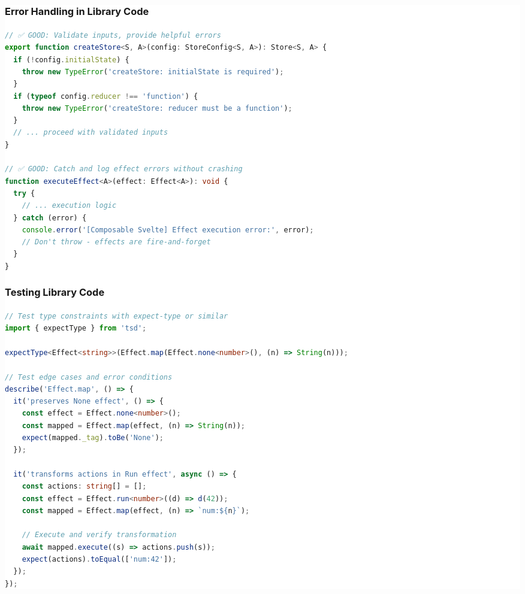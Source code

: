 ### Error Handling in Library Code

```typescript
// ✅ GOOD: Validate inputs, provide helpful errors
export function createStore<S, A>(config: StoreConfig<S, A>): Store<S, A> {
  if (!config.initialState) {
    throw new TypeError('createStore: initialState is required');
  }
  if (typeof config.reducer !== 'function') {
    throw new TypeError('createStore: reducer must be a function');
  }
  // ... proceed with validated inputs
}

// ✅ GOOD: Catch and log effect errors without crashing
function executeEffect<A>(effect: Effect<A>): void {
  try {
    // ... execution logic
  } catch (error) {
    console.error('[Composable Svelte] Effect execution error:', error);
    // Don't throw - effects are fire-and-forget
  }
}
```

### Testing Library Code

```typescript
// Test type constraints with expect-type or similar
import { expectType } from 'tsd';

expectType<Effect<string>>(Effect.map(Effect.none<number>(), (n) => String(n)));

// Test edge cases and error conditions
describe('Effect.map', () => {
  it('preserves None effect', () => {
    const effect = Effect.none<number>();
    const mapped = Effect.map(effect, (n) => String(n));
    expect(mapped._tag).toBe('None');
  });

  it('transforms actions in Run effect', async () => {
    const actions: string[] = [];
    const effect = Effect.run<number>((d) => d(42));
    const mapped = Effect.map(effect, (n) => `num:${n}`);

    // Execute and verify transformation
    await mapped.execute((s) => actions.push(s));
    expect(actions).toEqual(['num:42']);
  });
});
```
